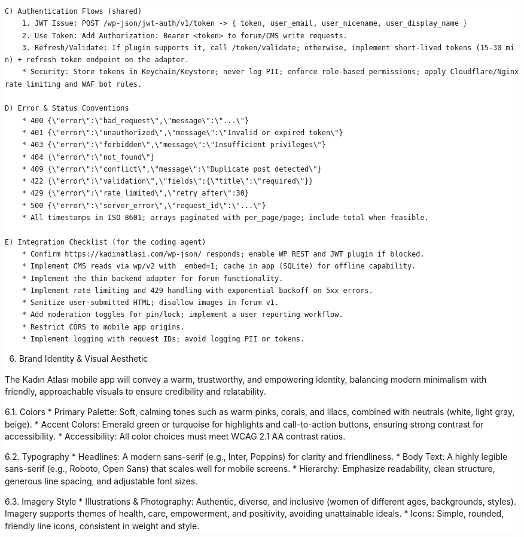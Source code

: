 	C) Authentication Flows (shared)
		1. JWT Issue: POST /wp-json/jwt-auth/v1/token -> { token, user_email, user_nicename, user_display_name }
		2. Use Token: Add Authorization: Bearer <token> to forum/CMS write requests.
		3. Refresh/Validate: If plugin supports it, call /token/validate; otherwise, implement short-lived tokens (15-30 min) + refresh token endpoint on the adapter.
		* Security: Store tokens in Keychain/Keystore; never log PII; enforce role-based permissions; apply Cloudflare/Nginx rate limiting and WAF bot rules.

	D) Error & Status Conventions
		* 400 {\"error\":\"bad_request\",\"message\":\"...\"}
		* 401 {\"error\":\"unauthorized\",\"message\":\"Invalid or expired token\"}
		* 403 {\"error\":\"forbidden\",\"message\":\"Insufficient privileges\"}
		* 404 {\"error\":\"not_found\"}
		* 409 {\"error\":\"conflict\",\"message\":\"Duplicate post detected\"}
		* 422 {\"error\":\"validation\",\"fields\":{\"title\":\"required\"}}
		* 429 {\"error\":\"rate_limited\",\"retry_after\":30}
		* 500 {\"error\":\"server_error\",\"request_id\":\"...\"}
		* All timestamps in ISO 8601; arrays paginated with per_page/page; include total when feasible.

	E) Integration Checklist (for the coding agent)
		* Confirm https://kadinatlasi.com/wp-json/ responds; enable WP REST and JWT plugin if blocked.
		* Implement CMS reads via wp/v2 with _embed=1; cache in app (SQLite) for offline capability.
		* Implement the thin backend adapter for forum functionality.
		* Implement rate limiting and 429 handling with exponential backoff on 5xx errors.
		* Sanitize user-submitted HTML; disallow images in forum v1.
		* Add moderation toggles for pin/lock; implement a user reporting workflow.
		* Restrict CORS to mobile app origins.
		* Implement logging with request IDs; avoid logging PII or tokens.

6. Brand Identity & Visual Aesthetic

The Kadın Atlası mobile app will convey a warm, trustworthy, and empowering identity, balancing modern minimalism with friendly, approachable visuals to ensure credibility and relatability.

6.1. Colors
	* Primary Palette: Soft, calming tones such as warm pinks, corals, and lilacs, combined with neutrals (white, light gray, beige).
	* Accent Colors: Emerald green or turquoise for highlights and call-to-action buttons, ensuring strong contrast for accessibility.
	* Accessibility: All color choices must meet WCAG 2.1 AA contrast ratios.

6.2. Typography
	* Headlines: A modern sans-serif (e.g., Inter, Poppins) for clarity and friendliness.
	* Body Text: A highly legible sans-serif (e.g., Roboto, Open Sans) that scales well for mobile screens.
	* Hierarchy: Emphasize readability, clean structure, generous line spacing, and adjustable font sizes.

6.3. Imagery Style
	* Illustrations & Photography: Authentic, diverse, and inclusive (women of different ages, backgrounds, styles). Imagery supports themes of health, care, empowerment, and positivity, avoiding unattainable ideals.
	* Icons: Simple, rounded, friendly line icons, consistent in weight and style.
